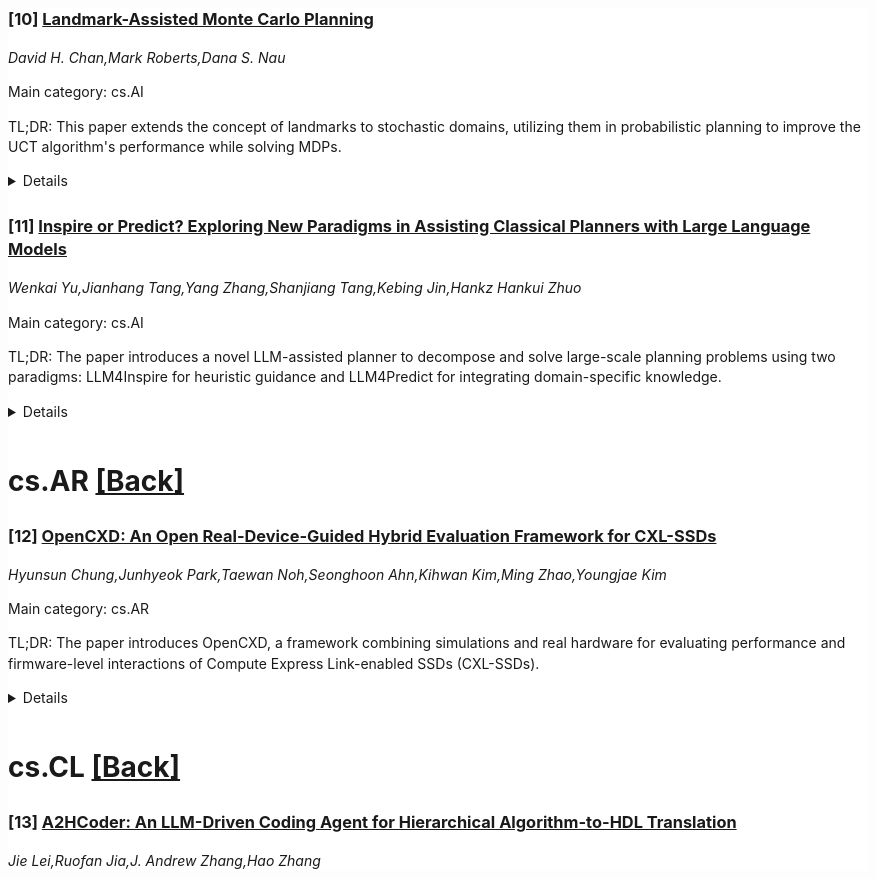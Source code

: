 ### [10] [Landmark-Assisted Monte Carlo Planning](https://arxiv.org/abs/2508.11493)
*David H. Chan,Mark Roberts,Dana S. Nau*

Main category: cs.AI

TL;DR: This paper extends the concept of landmarks to stochastic domains, utilizing them in probabilistic planning to improve the UCT algorithm's performance while solving MDPs.


<details><summary>Details</summary></details>


### [11] [Inspire or Predict? Exploring New Paradigms in Assisting Classical Planners with Large Language Models](https://arxiv.org/abs/2508.11524)
*Wenkai Yu,Jianhang Tang,Yang Zhang,Shanjiang Tang,Kebing Jin,Hankz Hankui Zhuo*

Main category: cs.AI

TL;DR: The paper introduces a novel LLM-assisted planner to decompose and solve large-scale planning problems using two paradigms: LLM4Inspire for heuristic guidance and LLM4Predict for integrating domain-specific knowledge.


<details><summary>Details</summary></details>


<div id='cs.AR'></div>

# cs.AR [[Back]](#toc)

### [12] [OpenCXD: An Open Real-Device-Guided Hybrid Evaluation Framework for CXL-SSDs](https://arxiv.org/abs/2508.11477)
*Hyunsun Chung,Junhyeok Park,Taewan Noh,Seonghoon Ahn,Kihwan Kim,Ming Zhao,Youngjae Kim*

Main category: cs.AR

TL;DR: The paper introduces OpenCXD, a framework combining simulations and real hardware for evaluating performance and firmware-level interactions of Compute Express Link-enabled SSDs (CXL-SSDs).


<details><summary>Details</summary></details>


<div id='cs.CL'></div>

# cs.CL [[Back]](#toc)

### [13] [A2HCoder: An LLM-Driven Coding Agent for Hierarchical Algorithm-to-HDL Translation](https://arxiv.org/abs/2508.10904)
*Jie Lei,Ruofan Jia,J. Andrew Zhang,Hao Zhang*
